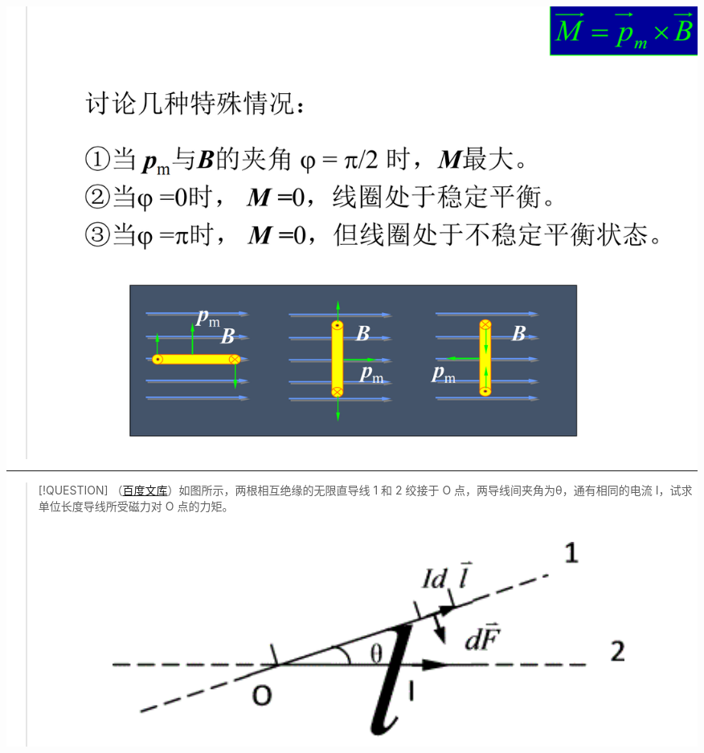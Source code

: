 > ![](attachments/physics2-problems-32.png)

---

> [!QUESTION]
> （[百度文库](https://wenku.baidu.com/view/eccf6cbec77da26925c5b00c)）如图所示，两根相互绝缘的无限直导线 1 和 2 绞接于 O 点，两导线间夹角为θ，通有相同的电流 I，试求单位长度导线所受磁力对 O 点的力矩。
>
> ![|500](attachments/physics2-problems-51.png)


[^1]: 想想无介质高斯定理和介质内的高斯定理，相减即可。